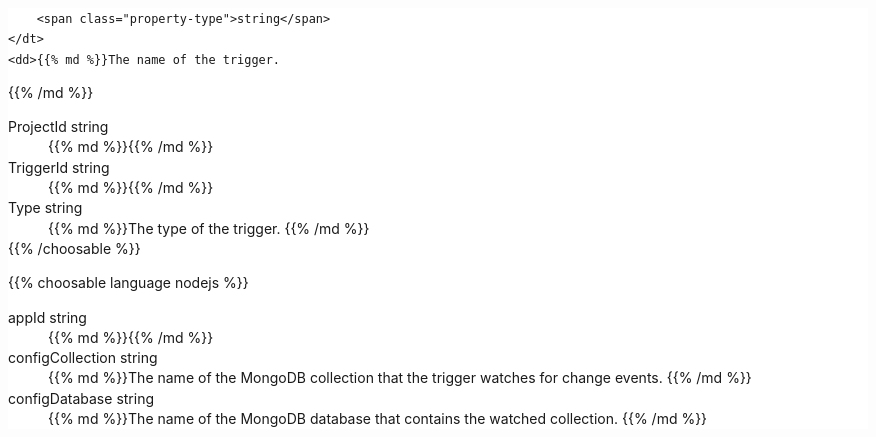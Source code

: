         <span class="property-type">string</span>
    </dt>
    <dd>{{% md %}}The name of the trigger.
{{% /md %}}</dd><dt class="property-"
            title="">
        <span id="projectid_go">
<a href="#projectid_go" style="color: inherit; text-decoration: inherit;">Project<wbr>Id</a>
</span>
        <span class="property-indicator"></span>
        <span class="property-type">string</span>
    </dt>
    <dd>{{% md %}}{{% /md %}}</dd><dt class="property-"
            title="">
        <span id="triggerid_go">
<a href="#triggerid_go" style="color: inherit; text-decoration: inherit;">Trigger<wbr>Id</a>
</span>
        <span class="property-indicator"></span>
        <span class="property-type">string</span>
    </dt>
    <dd>{{% md %}}{{% /md %}}</dd><dt class="property-"
            title="">
        <span id="type_go">
<a href="#type_go" style="color: inherit; text-decoration: inherit;">Type</a>
</span>
        <span class="property-indicator"></span>
        <span class="property-type">string</span>
    </dt>
    <dd>{{% md %}}The type of the trigger.
{{% /md %}}</dd></dl>
{{% /choosable %}}

{{% choosable language nodejs %}}
<dl class="resources-properties"><dt class="property-"
            title="">
        <span id="appid_nodejs">
<a href="#appid_nodejs" style="color: inherit; text-decoration: inherit;">app<wbr>Id</a>
</span>
        <span class="property-indicator"></span>
        <span class="property-type">string</span>
    </dt>
    <dd>{{% md %}}{{% /md %}}</dd><dt class="property-"
            title="">
        <span id="configcollection_nodejs">
<a href="#configcollection_nodejs" style="color: inherit; text-decoration: inherit;">config<wbr>Collection</a>
</span>
        <span class="property-indicator"></span>
        <span class="property-type">string</span>
    </dt>
    <dd>{{% md %}}The name of the MongoDB collection that the trigger watches for change events.
{{% /md %}}</dd><dt class="property-"
            title="">
        <span id="configdatabase_nodejs">
<a href="#configdatabase_nodejs" style="color: inherit; text-decoration: inherit;">config<wbr>Database</a>
</span>
        <span class="property-indicator"></span>
        <span class="property-type">string</span>
    </dt>
    <dd>{{% md %}}The name of the MongoDB database that contains the watched collection.
{{% /md %}}</dd><dt class="property-"
            title="">
        <span id="configfulldocument_nodejs">